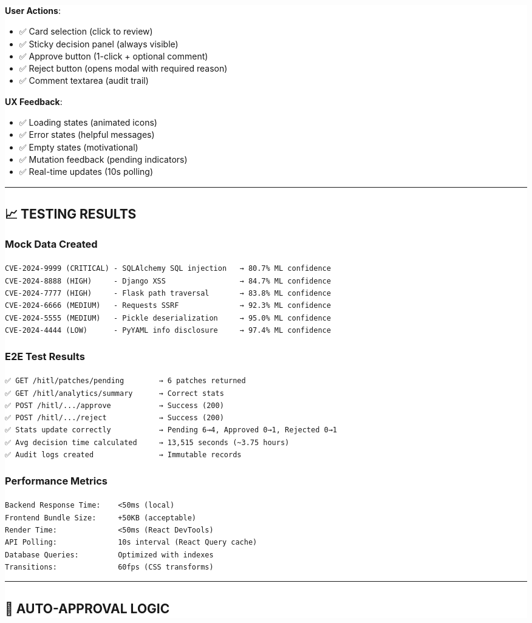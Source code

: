 **User Actions**:
- ✅ Card selection (click to review)
- ✅ Sticky decision panel (always visible)
- ✅ Approve button (1-click + optional comment)
- ✅ Reject button (opens modal with required reason)
- ✅ Comment textarea (audit trail)

**UX Feedback**:
- ✅ Loading states (animated icons)
- ✅ Error states (helpful messages)
- ✅ Empty states (motivational)
- ✅ Mutation feedback (pending indicators)
- ✅ Real-time updates (10s polling)

---

## 📈 TESTING RESULTS

### Mock Data Created
```
CVE-2024-9999 (CRITICAL) - SQLAlchemy SQL injection   → 80.7% ML confidence
CVE-2024-8888 (HIGH)     - Django XSS                 → 84.7% ML confidence
CVE-2024-7777 (HIGH)     - Flask path traversal       → 83.8% ML confidence
CVE-2024-6666 (MEDIUM)   - Requests SSRF              → 92.3% ML confidence
CVE-2024-5555 (MEDIUM)   - Pickle deserialization     → 95.0% ML confidence
CVE-2024-4444 (LOW)      - PyYAML info disclosure     → 97.4% ML confidence
```

### E2E Test Results
```
✅ GET /hitl/patches/pending        → 6 patches returned
✅ GET /hitl/analytics/summary      → Correct stats
✅ POST /hitl/.../approve           → Success (200)
✅ POST /hitl/.../reject            → Success (200)
✅ Stats update correctly           → Pending 6→4, Approved 0→1, Rejected 0→1
✅ Avg decision time calculated     → 13,515 seconds (~3.75 hours)
✅ Audit logs created               → Immutable records
```

### Performance Metrics
```
Backend Response Time:    <50ms (local)
Frontend Bundle Size:     +50KB (acceptable)
Render Time:              <50ms (React DevTools)
API Polling:              10s interval (React Query cache)
Database Queries:         Optimized with indexes
Transitions:              60fps (CSS transforms)
```

---

## 🔄 AUTO-APPROVAL LOGIC
